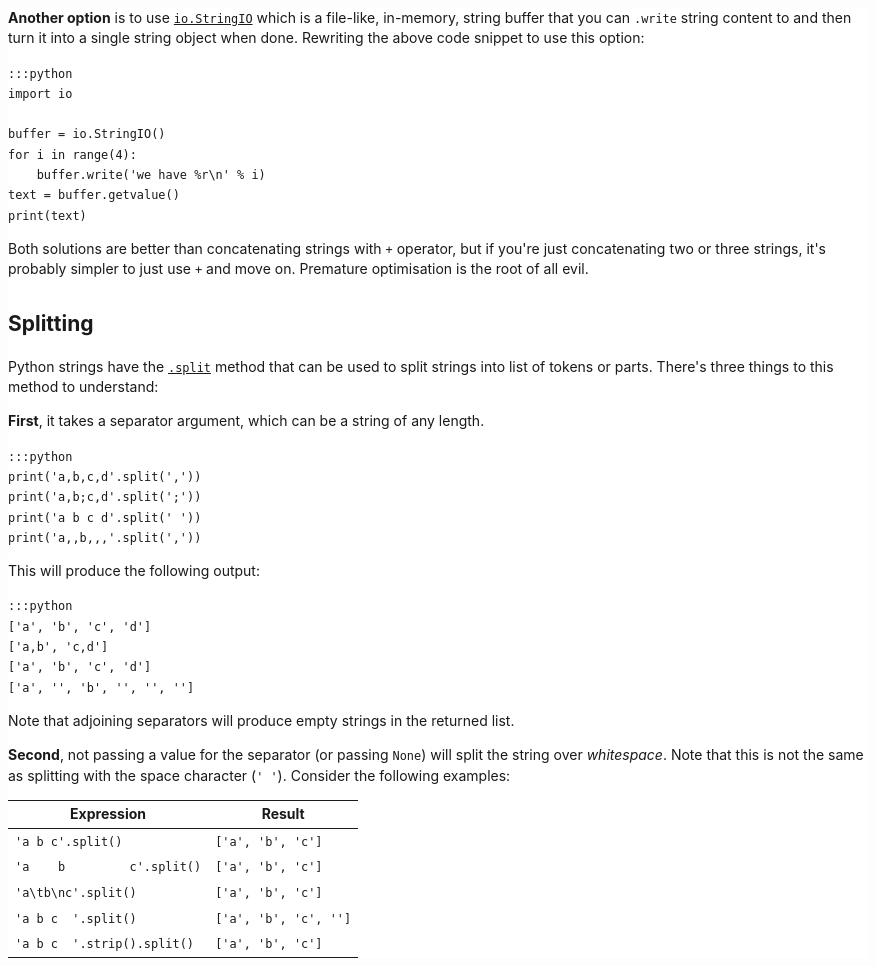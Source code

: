 **Another option** is to use [`io.StringIO`][StringIO] which is a file-like, in-memory, string
buffer that you can `.write` string content to and then turn it into a single string object when
done. Rewriting the above code snippet to use this option:

    :::python
    import io

    buffer = io.StringIO()
    for i in range(4):
        buffer.write('we have %r\n' % i)
    text = buffer.getvalue()
    print(text)

Both solutions are better than concatenating strings with `+` operator, but if you're just
concatenating two or three strings, it's probably simpler to just use `+` and move on. Premature
optimisation is the root of all evil.

## Splitting

Python strings have the [`.split`][str.split] method that can be used to split strings into list of
tokens or parts. There's three things to this method to understand:

**First**, it takes a separator argument, which can be a string of any length.

    :::python
    print('a,b,c,d'.split(','))
    print('a,b;c,d'.split(';'))
    print('a b c d'.split(' '))
    print('a,,b,,,'.split(','))

This will produce the following output:

    :::python
    ['a', 'b', 'c', 'd']
    ['a,b', 'c,d']
    ['a', 'b', 'c', 'd']
    ['a', '', 'b', '', '', '']

Note that adjoining separators will produce empty strings in the returned list.

**Second**, not passing a value for the separator (or passing `None`) will split the string over
*whitespace*. Note that this is not the same as splitting with the space character (`' '`). Consider
the following examples:

| Expression                   | Result                |
| ---------------------------- | --------------------- |
| `'a b c'.split()`            | `['a', 'b', 'c']`     |
| `'a    b         c'.split()` | `['a', 'b', 'c']`     |
| `'a\tb\nc'.split()`          | `['a', 'b', 'c']`     |
| `'a b c  '.split()`          | `['a', 'b', 'c', '']` |
| `'a b c  '.strip().split()`  | `['a', 'b', 'c']`     |


[dedent]: https://docs.python.org/3/library/textwrap.html#textwrap.dedent
[re]: https://docs.python.org/3/library/re.html
[re.search]: https://docs.python.org/3/library/re.html#re.search
[re.escape]: https://docs.python.org/3/library/re.html#re.escape
[re.Match]: https://docs.python.org/3/library/re.html#match-objects
[StringIO]: https://docs.python.org/3/library/io.html#io.StringIO
[str.split]: https://docs.python.org/3.8/library/stdtypes.html#str.split
[str.splitlines]: https://docs.python.org/3.8/library/stdtypes.html#str.splitlines
[str.isalnum]: https://docs.python.org/3/library/stdtypes.html#str.isalnum
[str.isalpha]: https://docs.python.org/3/library/stdtypes.html#str.isalpha
[str.isascii]: https://docs.python.org/3/library/stdtypes.html#str.isascii
[str.isdecimal]: https://docs.python.org/3/library/stdtypes.html#str.isdecimal
[str.isdigit]: https://docs.python.org/3/library/stdtypes.html#str.isdigit
[str.isidentifier]: https://docs.python.org/3/library/stdtypes.html#str.isidentifier
[str.islower]: https://docs.python.org/3/library/stdtypes.html#str.islower
[str.isnumeric]: https://docs.python.org/3/library/stdtypes.html#str.isnumeric
[str.isprintable]: https://docs.python.org/3/library/stdtypes.html#str.isprintable
[str.isspace]: https://docs.python.org/3/library/stdtypes.html#str.isspace
[str.istitle]: https://docs.python.org/3/library/stdtypes.html#str.istitle
[str.isupper]: https://docs.python.org/3/library/stdtypes.html#str.isupper
[str.strip]: https://docs.python.org/3/library/stdtypes.html#str.rstrip
[str.lstrip]: https://docs.python.org/3/library/stdtypes.html#str.lstrip
[str.rstrip]: https://docs.python.org/3/library/stdtypes.html#str.rstrip
[str.lower]: https://docs.python.org/3/library/stdtypes.html#str.lower
[str.upper]: https://docs.python.org/3/library/stdtypes.html#str.upper
[str.capitalize]: https://docs.python.org/3/library/stdtypes.html#str.capitalize
[str.title]: https://docs.python.org/3/library/stdtypes.html#str.title